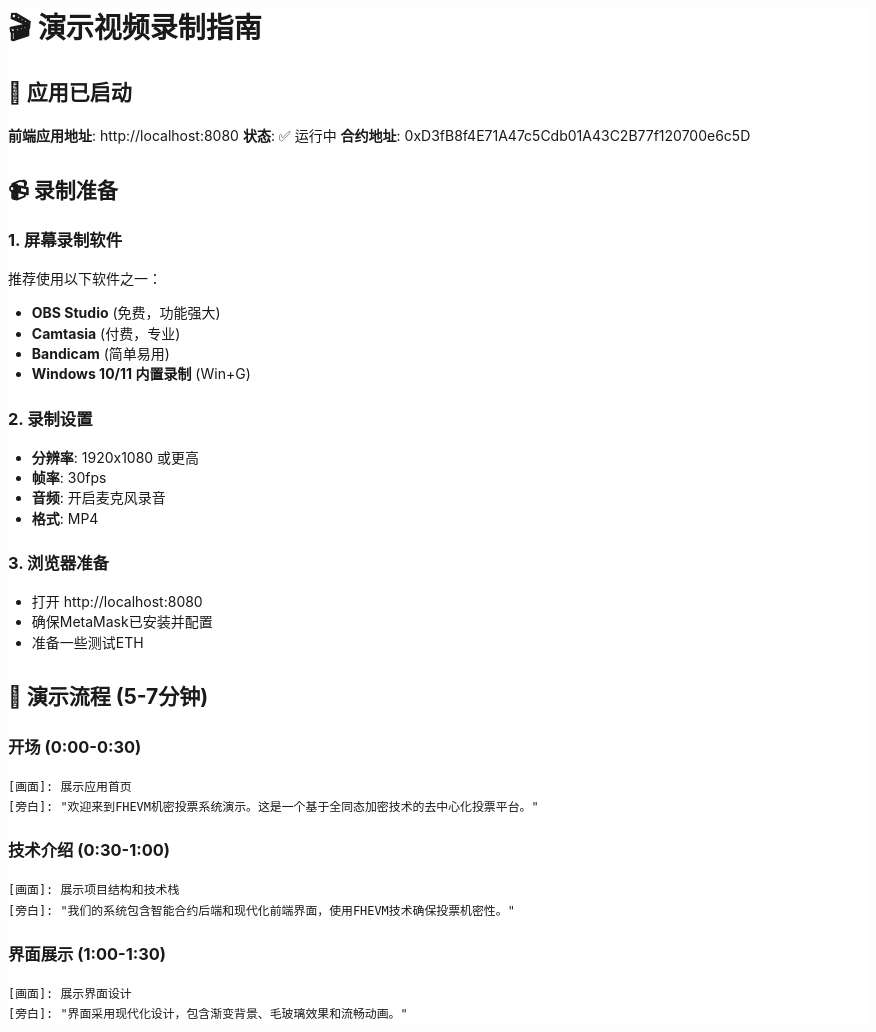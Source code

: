# 🎬 演示视频录制指南

## 🚀 应用已启动

**前端应用地址**: http://localhost:8080
**状态**: ✅ 运行中
**合约地址**: 0xD3fB8f4E71A47c5Cdb01A43C2B77f120700e6c5D

## 📹 录制准备

### 1. 屏幕录制软件
推荐使用以下软件之一：
- **OBS Studio** (免费，功能强大)
- **Camtasia** (付费，专业)
- **Bandicam** (简单易用)
- **Windows 10/11 内置录制** (Win+G)

### 2. 录制设置
- **分辨率**: 1920x1080 或更高
- **帧率**: 30fps
- **音频**: 开启麦克风录音
- **格式**: MP4

### 3. 浏览器准备
- 打开 http://localhost:8080
- 确保MetaMask已安装并配置
- 准备一些测试ETH

## 🎯 演示流程 (5-7分钟)

### 开场 (0:00-0:30)
```
[画面]: 展示应用首页
[旁白]: "欢迎来到FHEVM机密投票系统演示。这是一个基于全同态加密技术的去中心化投票平台。"
```

### 技术介绍 (0:30-1:00)
```
[画面]: 展示项目结构和技术栈
[旁白]: "我们的系统包含智能合约后端和现代化前端界面，使用FHEVM技术确保投票机密性。"
```

### 界面展示 (1:00-1:30)
```
[画面]: 展示界面设计
[旁白]: "界面采用现代化设计，包含渐变背景、毛玻璃效果和流畅动画。"
```


[画面]: 连接MetaMask
[旁白]: "首先连接MetaMask钱包，系统会自动检测用户角色。"
[画面]: 注册投票者
[旁白]: "作为管理员，我可以注册投票者。支持单个和批量注册。"
[画面]: 添加投票选项
[旁白]: "添加投票选项，比如'选项A'和'选项B'。"
[画面]: 开始投票
[旁白]: "设置投票持续时间并开始投票。"
[画面]: 切换到投票者视角
[旁白]: "现在以投票者身份参与投票。"
[画面]: 进行投票
[旁白]: "选择投票选项并提交。注意投票数据是加密的。"
[画面]: 结束投票并查看结果
[旁白]: "结束投票后查看加密结果，保护投票者隐私。"
[画面]: 列出技术特性
[旁白]: "我们的系统具有FHE加密、权限控制、现代化UI等特性。"